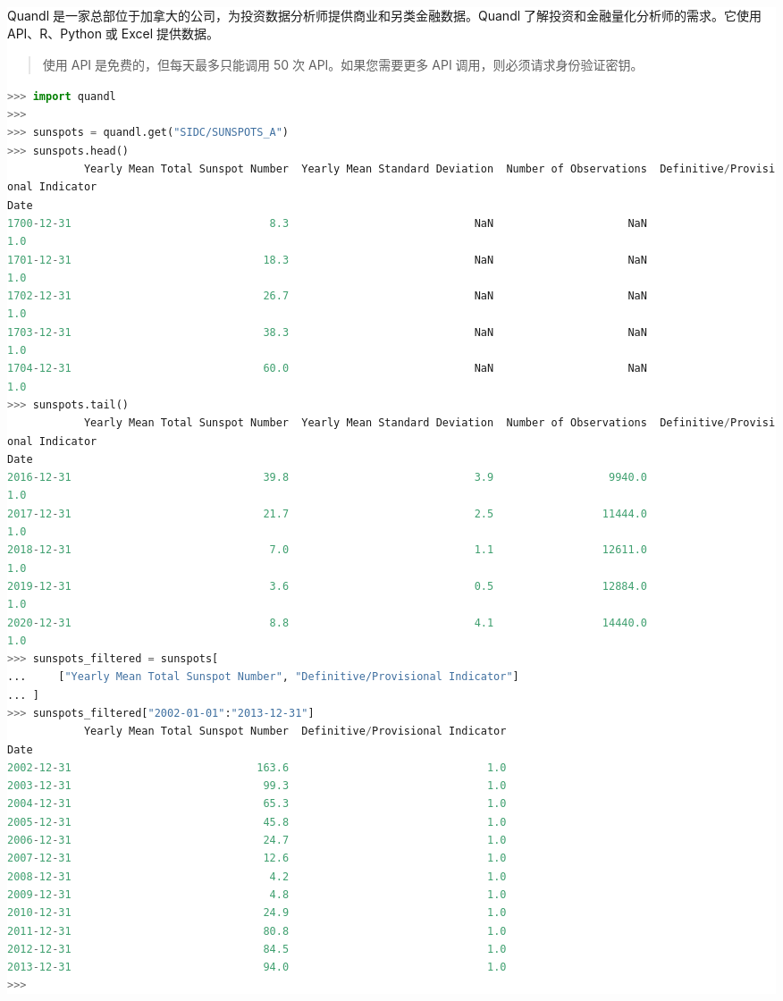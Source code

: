 Quandl 是一家总部位于加拿大的公司，为投资数据分析师提供商业和另类金融数据。Quandl 了解投资和金融量化分析师的需求。它使用 API、R、Python 或 Excel 提供数据。
> 使用 API 是免费的，但每天最多只能调用 50 次 API。如果您需要更多 API 调用，则必须请求身份验证密钥。

```python
>>> import quandl
>>>
>>> sunspots = quandl.get("SIDC/SUNSPOTS_A")
>>> sunspots.head()
            Yearly Mean Total Sunspot Number  Yearly Mean Standard Deviation  Number of Observations  Definitive/Provisional Indicator
Date
1700-12-31                               8.3                             NaN                     NaN                               1.0
1701-12-31                              18.3                             NaN                     NaN                               1.0
1702-12-31                              26.7                             NaN                     NaN                               1.0
1703-12-31                              38.3                             NaN                     NaN                               1.0
1704-12-31                              60.0                             NaN                     NaN                               1.0
>>> sunspots.tail()
            Yearly Mean Total Sunspot Number  Yearly Mean Standard Deviation  Number of Observations  Definitive/Provisional Indicator
Date
2016-12-31                              39.8                             3.9                  9940.0                               1.0
2017-12-31                              21.7                             2.5                 11444.0                               1.0
2018-12-31                               7.0                             1.1                 12611.0                               1.0
2019-12-31                               3.6                             0.5                 12884.0                               1.0
2020-12-31                               8.8                             4.1                 14440.0                               1.0
>>> sunspots_filtered = sunspots[
...     ["Yearly Mean Total Sunspot Number", "Definitive/Provisional Indicator"]
... ]
>>> sunspots_filtered["2002-01-01":"2013-12-31"]
            Yearly Mean Total Sunspot Number  Definitive/Provisional Indicator
Date
2002-12-31                             163.6                               1.0
2003-12-31                              99.3                               1.0
2004-12-31                              65.3                               1.0
2005-12-31                              45.8                               1.0
2006-12-31                              24.7                               1.0
2007-12-31                              12.6                               1.0
2008-12-31                               4.2                               1.0
2009-12-31                               4.8                               1.0
2010-12-31                              24.9                               1.0
2011-12-31                              80.8                               1.0
2012-12-31                              84.5                               1.0
2013-12-31                              94.0                               1.0
>>>
```
